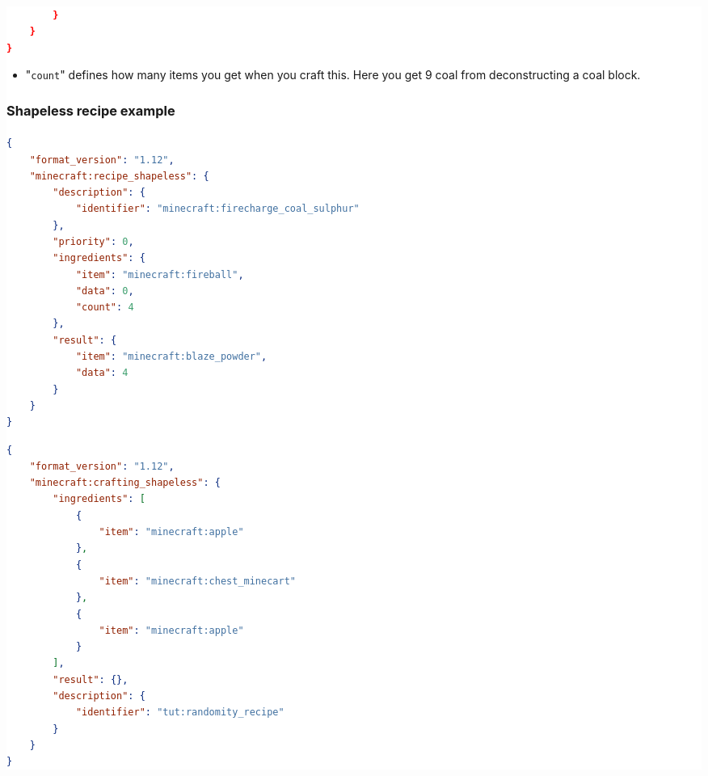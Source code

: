 ```json
		}
	}
}
```

-   "`count`" defines how many items you get when you craft this. Here you get 9 coal from deconstructing a coal block.

### Shapeless recipe example

```json
{
	"format_version": "1.12",
	"minecraft:recipe_shapeless": {
		"description": {
			"identifier": "minecraft:firecharge_coal_sulphur"
		},
		"priority": 0,
		"ingredients": {
			"item": "minecraft:fireball",
			"data": 0,
			"count": 4
		},
		"result": {
			"item": "minecraft:blaze_powder",
			"data": 4
		}
	}
}
```

```json
{
	"format_version": "1.12",
	"minecraft:crafting_shapeless": {
		"ingredients": [
			{
				"item": "minecraft:apple"
			},
			{
				"item": "minecraft:chest_minecart"
			},
			{
				"item": "minecraft:apple"
			}
		],
		"result": {},
		"description": {
			"identifier": "tut:randomity_recipe"
		}
	}
}
```
